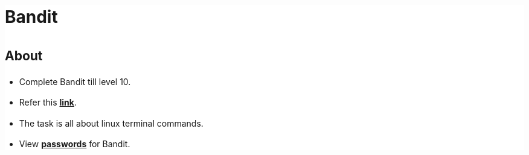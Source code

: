 # Bandit

## About

* Complete Bandit till level 10.

* Refer this **[link](http://overthewire.org/wargames/bandit/)**.

* The task is all about linux terminal commands.

* View **[passwords](https://github.com/portus2001/amfoss-tasks/blob/master/task-14/Bandit%20game%20passwords.md)** for Bandit.
